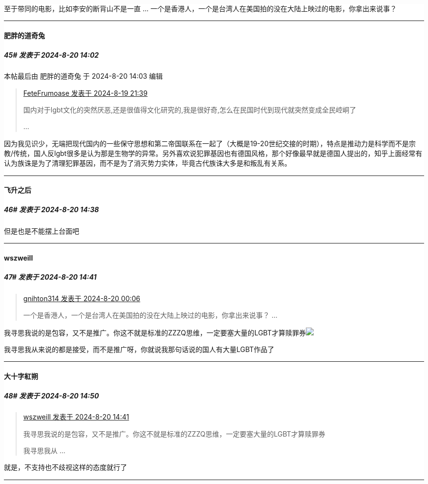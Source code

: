 至于带同的电影，比如李安的断背山不是一直 ...</blockquote>
一个是香港人，一个是台湾人在美国拍的没在大陆上映过的电影，你拿出来说事？


*****

####  肥胖的道奇兔  
##### 45#       发表于 2024-8-20 14:02

 本帖最后由 肥胖的道奇兔 于 2024-8-20 14:03 编辑 
<blockquote><a href="httphttps://bbs.saraba1st.com/2b/forum.php?mod=redirect&amp;goto=findpost&amp;pid=65946400&amp;ptid=2195723" target="_blank">FeteFrumoase 发表于 2024-8-19 21:39</a>

国内对于lgbt文化的突然厌恶,还是很值得文化研究的,我是很好奇,怎么在民国时代到现代就突然变成全民崆峒了

 ...</blockquote>
因为我见识少，无端把现代国内的一些保守思想和第二帝国联系在一起了（大概是19-20世纪交接的时期），特点是推动力是科学而不是宗教/传统，国人反lgbt很多是认为那是生物学的异常。另外喜欢说犯罪基因也有德国风格，那个好像最早就是德国人提出的，知乎上面经常有认为族诛是为了清理犯罪基因，而不是为了消灭势力实体，毕竟古代族诛大多是和叛乱有关系。


*****

####  飞升之后  
##### 46#       发表于 2024-8-20 14:38

但是也是不能摆上台面吧

*****

####  wszweill  
##### 47#       发表于 2024-8-20 14:41

<blockquote><a href="httphttps://bbs.saraba1st.com/2b/forum.php?mod=redirect&amp;goto=findpost&amp;pid=65953871&amp;ptid=2195723" target="_blank">gnihton314 发表于 2024-8-20 00:06</a>

一个是香港人，一个是台湾人在美国拍的没在大陆上映过的电影，你拿出来说事？ ...</blockquote>
我寻思我说的是包容，又不是推广。你这不就是标准的ZZZQ思维，一定要塞大量的LGBT才算赎罪券<img src="https://static.saraba1st.com/image/smiley/face2017/067.png" referrerpolicy="no-referrer"> 

我寻思我从来说的都是接受，而不是推广呀，你就说我那句话说的国人有大量LGBT作品了 


*****

####  大十字紅朔  
##### 48#       发表于 2024-8-20 14:50

<blockquote><a href="httphttps://bbs.saraba1st.com/2b/forum.php?mod=redirect&amp;goto=findpost&amp;pid=65954897&amp;ptid=2195723" target="_blank">wszweill 发表于 2024-8-20 14:41</a>

我寻思我说的是包容，又不是推广。你这不就是标准的ZZZQ思维，一定要塞大量的LGBT才算赎罪券 

我寻思我从 ...</blockquote>
就是，不支持也不歧视这样的态度就行了


*****
